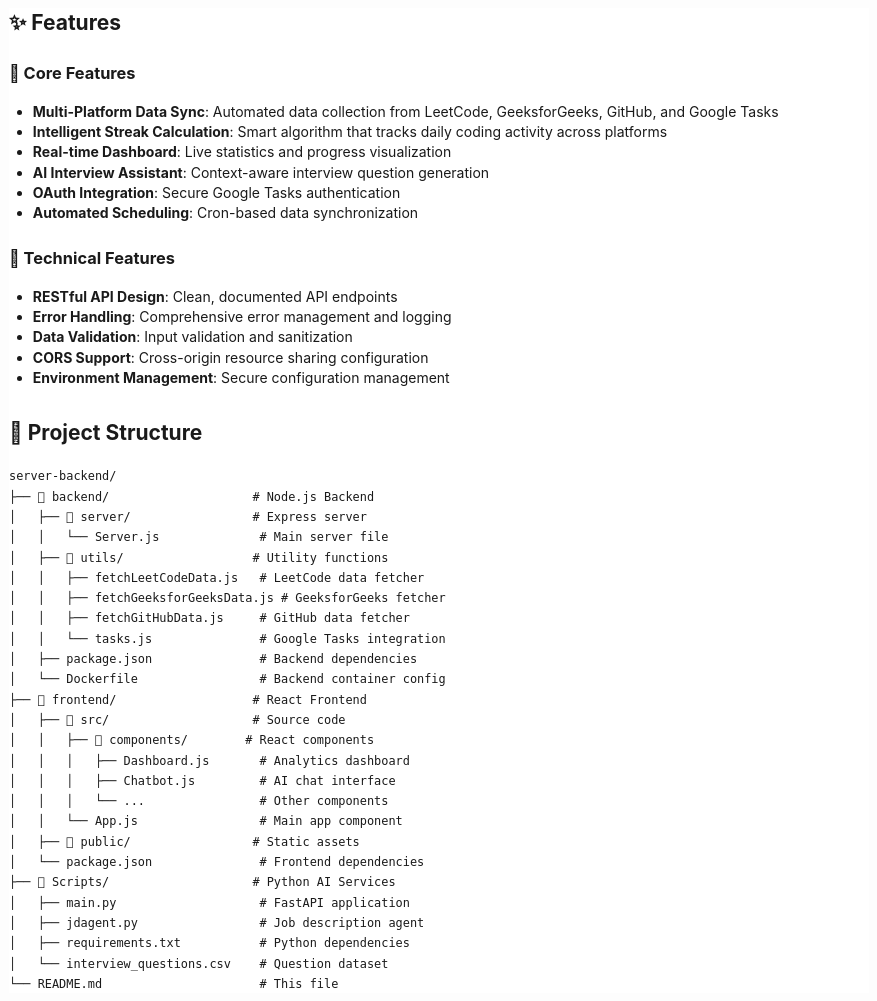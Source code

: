 ## ✨ Features

### 🎯 Core Features
- **Multi-Platform Data Sync**: Automated data collection from LeetCode, GeeksforGeeks, GitHub, and Google Tasks
- **Intelligent Streak Calculation**: Smart algorithm that tracks daily coding activity across platforms
- **Real-time Dashboard**: Live statistics and progress visualization
- **AI Interview Assistant**: Context-aware interview question generation
- **OAuth Integration**: Secure Google Tasks authentication
- **Automated Scheduling**: Cron-based data synchronization

### 🔧 Technical Features
- **RESTful API Design**: Clean, documented API endpoints
- **Error Handling**: Comprehensive error management and logging
- **Data Validation**: Input validation and sanitization
- **CORS Support**: Cross-origin resource sharing configuration
- **Environment Management**: Secure configuration management

## 📁 Project Structure

```
server-backend/
├── 📁 backend/                    # Node.js Backend
│   ├── 📁 server/                 # Express server
│   │   └── Server.js              # Main server file
│   ├── 📁 utils/                  # Utility functions
│   │   ├── fetchLeetCodeData.js   # LeetCode data fetcher
│   │   ├── fetchGeeksforGeeksData.js # GeeksforGeeks fetcher
│   │   ├── fetchGitHubData.js     # GitHub data fetcher
│   │   └── tasks.js               # Google Tasks integration
│   ├── package.json               # Backend dependencies
│   └── Dockerfile                 # Backend container config
├── 📁 frontend/                   # React Frontend
│   ├── 📁 src/                    # Source code
│   │   ├── 📁 components/        # React components
│   │   │   ├── Dashboard.js       # Analytics dashboard
│   │   │   ├── Chatbot.js         # AI chat interface
│   │   │   └── ...                # Other components
│   │   └── App.js                 # Main app component
│   ├── 📁 public/                 # Static assets
│   └── package.json               # Frontend dependencies
├── 📁 Scripts/                    # Python AI Services
│   ├── main.py                    # FastAPI application
│   ├── jdagent.py                 # Job description agent
│   ├── requirements.txt           # Python dependencies
│   └── interview_questions.csv    # Question dataset
└── README.md                      # This file
```
